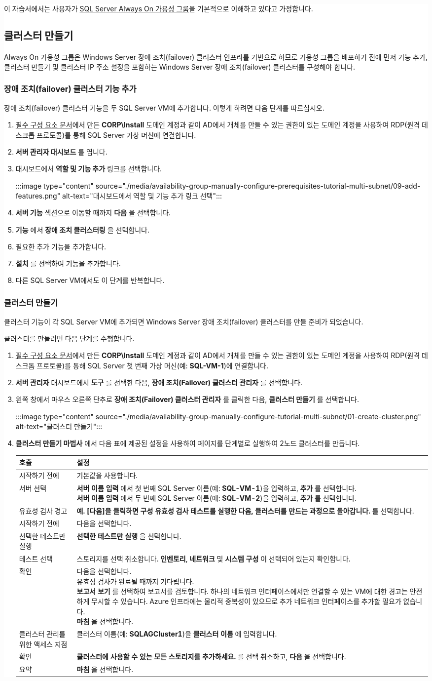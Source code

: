 이 자습서에서는 사용자가 [SQL Server Always On 가용성 그룹](/sql/database-engine/availability-groups/windows/overview-of-always-on-availability-groups-sql-server)을 기본적으로 이해하고 있다고 가정합니다. 

<a name="CreateCluster"></a>

## <a name="create-the-cluster"></a>클러스터 만들기

Always On 가용성 그룹은 Windows Server 장애 조치(failover) 클러스터 인프라를 기반으로 하므로 가용성 그룹을 배포하기 전에 먼저 기능 추가, 클러스터 만들기 및 클러스터 IP 주소 설정을 포함하는 Windows Server 장애 조치(failover) 클러스터를 구성해야 합니다. 

### <a name="add-failover-cluster-feature"></a>장애 조치(failover) 클러스터 기능 추가

장애 조치(failover) 클러스터 기능을 두 SQL Server VM에 추가합니다. 이렇게 하려면 다음 단계를 따르십시오. 

1. [필수 구성 요소 문서](availability-group-manually-configure-prerequisites-tutorial-multi-subnet.md)에서 만든 **CORP\Install** 도메인 계정과 같이 AD에서 개체를 만들 수 있는 권한이 있는 도메인 계정을 사용하여 RDP(원격 데스크톱 프로토콜)를 통해 SQL Server 가상 머신에 연결합니다. 
1. **서버 관리자 대시보드** 를 엽니다.
1. 대시보드에서 **역할 및 기능 추가** 링크를 선택합니다.

    :::image type="content" source="./media/availability-group-manually-configure-prerequisites-tutorial-multi-subnet/09-add-features.png" alt-text="대시보드에서 역할 및 기능 추가 링크 선택":::

1. **서버 기능** 섹션으로 이동할 때까지 **다음** 을 선택합니다.
1. **기능** 에서 **장애 조치 클러스터링** 을 선택합니다.
1. 필요한 추가 기능을 추가합니다.
1. **설치** 를 선택하여 기능을 추가합니다.
1. 다른 SQL Server VM에서도 이 단계를 반복합니다. 


### <a name="create-cluster"></a>클러스터 만들기

클러스터 기능이 각 SQL Server VM에 추가되면 Windows Server 장애 조치(failover) 클러스터를 만들 준비가 되었습니다. 

클러스터를 만들려면 다음 단계를 수행합니다. 

1. [필수 구성 요소 문서](availability-group-manually-configure-prerequisites-tutorial-multi-subnet.md)에서 만든 **CORP\Install** 도메인 계정과 같이 AD에서 개체를 만들 수 있는 권한이 있는 도메인 계정을 사용하여 RDP(원격 데스크톱 프로토콜)를 통해 SQL Server 첫 번째 가상 머신(예: **SQL-VM-1**)에 연결합니다. 
2. **서버 관리자** 대시보드에서 **도구** 를 선택한 다음, **장애 조치(Failover) 클러스터 관리자** 를 선택합니다.
3. 왼쪽 창에서 마우스 오른쪽 단추로 **장애 조치(Failover) 클러스터 관리자** 를 클릭한 다음, **클러스터 만들기** 를 선택합니다.

   :::image type="content" source="./media/availability-group-manually-configure-tutorial-multi-subnet/01-create-cluster.png" alt-text="클러스터 만들기":::

4. **클러스터 만들기 마법사** 에서 다음 표에 제공된 설정을 사용하여 페이지를 단계별로 실행하여 2노드 클러스터를 만듭니다.

   | 호출 | 설정 |
   | --- | --- |
   | 시작하기 전에 |기본값을 사용합니다. |
   | 서버 선택 |**서버 이름 입력** 에서 첫 번째 SQL Server 이름(예: **SQL-VM-1**)을 입력하고, **추가** 를 선택합니다.<br/>**서버 이름 입력** 에서 두 번째 SQL Server 이름(예: **SQL-VM-2**)을 입력하고, **추가** 를 선택합니다. |
   | 유효성 검사 경고 |**예. [다음]을 클릭하면 구성 유효성 검사 테스트를 실행한 다음, 클러스터를 만드는 과정으로 돌아갑니다.** 를 선택합니다. |
   | 시작하기 전에 | 다음을 선택합니다. |
   | 선택한 테스트만 실행 | **선택한 테스트만 실행** 을 선택합니다. |
   | 테스트 선택 | 스토리지를 선택 취소합니다. **인벤토리**, **네트워크** 및 **시스템 구성** 이 선택되어 있는지 확인합니다. 
   | 확인 | 다음을 선택합니다.<br/>유효성 검사가 완료될 때까지 기다립니다.<br/>**보고서 보기** 를 선택하여 보고서를 검토합니다. 하나의 네트워크 인터페이스에서만 연결할 수 있는 VM에 대한 경고는 안전하게 무시할 수 있습니다. Azure 인프라에는 물리적 중복성이 있으므로 추가 네트워크 인터페이스를 추가할 필요가 없습니다.<br/> **마침** 을 선택합니다.|
   | 클러스터 관리를 위한 액세스 지점 |클러스터 이름(예: **SQLAGCluster1**)을 **클러스터 이름** 에 입력합니다.|
   | 확인 | **클러스터에 사용할 수 있는 모든 스토리지를 추가하세요.** 를 선택 취소하고, **다음** 을 선택합니다. |
   | 요약 | **마침** 을 선택합니다. | 
